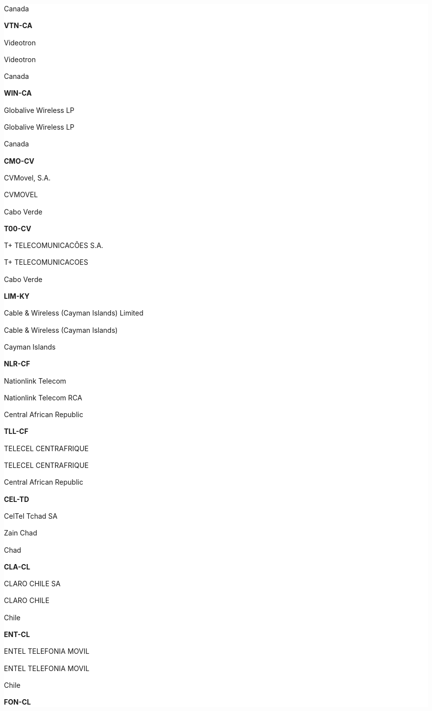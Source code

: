 <td><p>Canada</p></td>
</tr>
<tr class="odd">
<td><p><strong>VTN-CA</strong></p></td>
<td><p>Videotron</p></td>
<td><p>Videotron</p></td>
<td><p>Canada</p></td>
</tr>
<tr class="even">
<td><p><strong>WIN-CA</strong></p></td>
<td><p>Globalive Wireless LP</p></td>
<td><p>Globalive Wireless LP</p></td>
<td><p>Canada</p></td>
</tr>
<tr class="odd">
<td><p><strong>CMO-CV</strong></p></td>
<td><p>CVMovel, S.A.</p></td>
<td><p>CVMOVEL</p></td>
<td><p>Cabo Verde</p></td>
</tr>
<tr class="even">
<td><p><strong>T00-CV</strong></p></td>
<td><p>T+ TELECOMUNICACÕES S.A.</p></td>
<td><p>T+ TELECOMUNICACOES</p></td>
<td><p>Cabo Verde</p></td>
</tr>
<tr class="odd">
<td><p><strong>LIM-KY</strong></p></td>
<td><p>Cable &amp; Wireless (Cayman Islands) Limited</p></td>
<td><p>Cable &amp; Wireless (Cayman Islands)</p></td>
<td><p>Cayman Islands</p></td>
</tr>
<tr class="even">
<td><p><strong>NLR-CF</strong></p></td>
<td><p>Nationlink Telecom</p></td>
<td><p>Nationlink Telecom RCA</p></td>
<td><p>Central African Republic</p></td>
</tr>
<tr class="odd">
<td><p><strong>TLL-CF</strong></p></td>
<td><p>TELECEL CENTRAFRIQUE</p></td>
<td><p>TELECEL CENTRAFRIQUE</p></td>
<td><p>Central African Republic</p></td>
</tr>
<tr class="even">
<td><p><strong>CEL-TD</strong></p></td>
<td><p>CelTel Tchad SA</p></td>
<td><p>Zain Chad</p></td>
<td><p>Chad</p></td>
</tr>
<tr class="odd">
<td><p><strong>CLA-CL</strong></p></td>
<td><p>CLARO CHILE SA</p></td>
<td><p>CLARO CHILE</p></td>
<td><p>Chile</p></td>
</tr>
<tr class="even">
<td><p><strong>ENT-CL</strong></p></td>
<td><p>ENTEL TELEFONIA MOVIL</p></td>
<td><p>ENTEL TELEFONIA MOVIL</p></td>
<td><p>Chile</p></td>
</tr>
<tr class="odd">
<td><p><strong>FON-CL</strong></p></td>